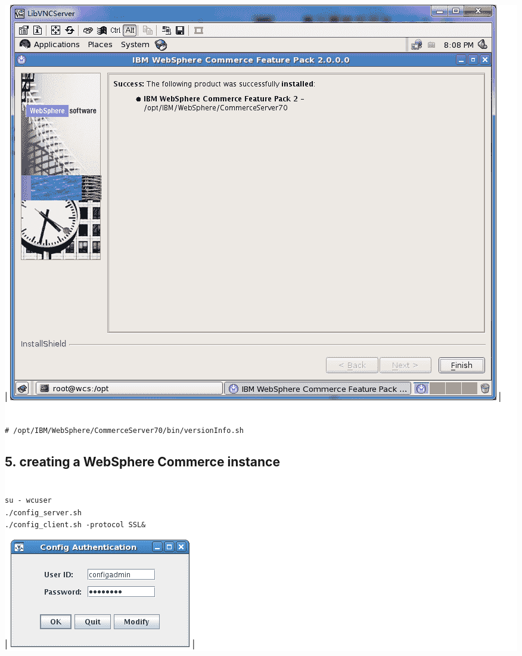 | ![](img/websphere-updi-fep2-7.png) |

```

# /opt/IBM/WebSphere/CommerceServer70/bin/versionInfo.sh

```

## 5. creating a WebSphere Commerce instance

```

su - wcuser
./config_server.sh
./config_client.sh -protocol SSL&

```

| ![](img/instance-1.png) |

